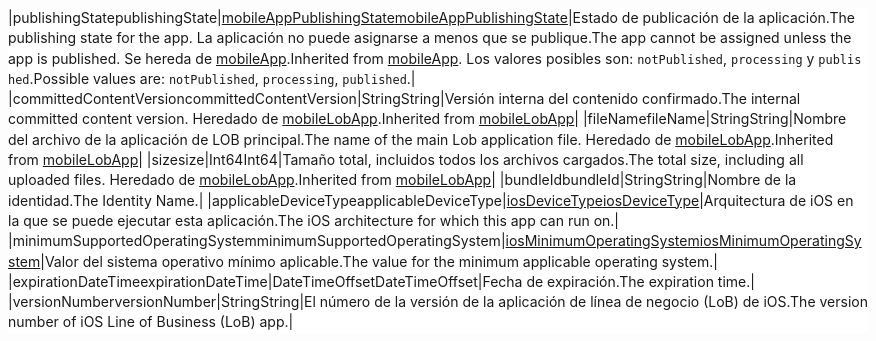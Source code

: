 |<span data-ttu-id="c2009-182">publishingState</span><span class="sxs-lookup"><span data-stu-id="c2009-182">publishingState</span></span>|[<span data-ttu-id="c2009-183">mobileAppPublishingState</span><span class="sxs-lookup"><span data-stu-id="c2009-183">mobileAppPublishingState</span></span>](../resources/intune-apps-mobileapppublishingstate.md)|<span data-ttu-id="c2009-184">Estado de publicación de la aplicación.</span><span class="sxs-lookup"><span data-stu-id="c2009-184">The publishing state for the app.</span></span> <span data-ttu-id="c2009-185">La aplicación no puede asignarse a menos que se publique.</span><span class="sxs-lookup"><span data-stu-id="c2009-185">The app cannot be assigned unless the app is published.</span></span> <span data-ttu-id="c2009-186">Se hereda de [mobileApp](../resources/intune-apps-mobileapp.md).</span><span class="sxs-lookup"><span data-stu-id="c2009-186">Inherited from [mobileApp](../resources/intune-apps-mobileapp.md).</span></span> <span data-ttu-id="c2009-187">Los valores posibles son: `notPublished`, `processing` y `published`.</span><span class="sxs-lookup"><span data-stu-id="c2009-187">Possible values are: `notPublished`, `processing`, `published`.</span></span>|
|<span data-ttu-id="c2009-188">committedContentVersion</span><span class="sxs-lookup"><span data-stu-id="c2009-188">committedContentVersion</span></span>|<span data-ttu-id="c2009-189">String</span><span class="sxs-lookup"><span data-stu-id="c2009-189">String</span></span>|<span data-ttu-id="c2009-190">Versión interna del contenido confirmado.</span><span class="sxs-lookup"><span data-stu-id="c2009-190">The internal committed content version.</span></span> <span data-ttu-id="c2009-191">Heredado de [mobileLobApp](../resources/intune-apps-mobilelobapp.md).</span><span class="sxs-lookup"><span data-stu-id="c2009-191">Inherited from [mobileLobApp](../resources/intune-apps-mobilelobapp.md)</span></span>|
|<span data-ttu-id="c2009-192">fileName</span><span class="sxs-lookup"><span data-stu-id="c2009-192">fileName</span></span>|<span data-ttu-id="c2009-193">String</span><span class="sxs-lookup"><span data-stu-id="c2009-193">String</span></span>|<span data-ttu-id="c2009-194">Nombre del archivo de la aplicación de LOB principal.</span><span class="sxs-lookup"><span data-stu-id="c2009-194">The name of the main Lob application file.</span></span> <span data-ttu-id="c2009-195">Heredado de [mobileLobApp](../resources/intune-apps-mobilelobapp.md).</span><span class="sxs-lookup"><span data-stu-id="c2009-195">Inherited from [mobileLobApp](../resources/intune-apps-mobilelobapp.md)</span></span>|
|<span data-ttu-id="c2009-196">size</span><span class="sxs-lookup"><span data-stu-id="c2009-196">size</span></span>|<span data-ttu-id="c2009-197">Int64</span><span class="sxs-lookup"><span data-stu-id="c2009-197">Int64</span></span>|<span data-ttu-id="c2009-198">Tamaño total, incluidos todos los archivos cargados.</span><span class="sxs-lookup"><span data-stu-id="c2009-198">The total size, including all uploaded files.</span></span> <span data-ttu-id="c2009-199">Heredado de [mobileLobApp](../resources/intune-apps-mobilelobapp.md).</span><span class="sxs-lookup"><span data-stu-id="c2009-199">Inherited from [mobileLobApp](../resources/intune-apps-mobilelobapp.md)</span></span>|
|<span data-ttu-id="c2009-200">bundleId</span><span class="sxs-lookup"><span data-stu-id="c2009-200">bundleId</span></span>|<span data-ttu-id="c2009-201">String</span><span class="sxs-lookup"><span data-stu-id="c2009-201">String</span></span>|<span data-ttu-id="c2009-202">Nombre de la identidad.</span><span class="sxs-lookup"><span data-stu-id="c2009-202">The Identity Name.</span></span>|
|<span data-ttu-id="c2009-203">applicableDeviceType</span><span class="sxs-lookup"><span data-stu-id="c2009-203">applicableDeviceType</span></span>|[<span data-ttu-id="c2009-204">iosDeviceType</span><span class="sxs-lookup"><span data-stu-id="c2009-204">iosDeviceType</span></span>](../resources/intune-apps-iosdevicetype.md)|<span data-ttu-id="c2009-205">Arquitectura de iOS en la que se puede ejecutar esta aplicación.</span><span class="sxs-lookup"><span data-stu-id="c2009-205">The iOS architecture for which this app can run on.</span></span>|
|<span data-ttu-id="c2009-206">minimumSupportedOperatingSystem</span><span class="sxs-lookup"><span data-stu-id="c2009-206">minimumSupportedOperatingSystem</span></span>|[<span data-ttu-id="c2009-207">iosMinimumOperatingSystem</span><span class="sxs-lookup"><span data-stu-id="c2009-207">iosMinimumOperatingSystem</span></span>](../resources/intune-apps-iosminimumoperatingsystem.md)|<span data-ttu-id="c2009-208">Valor del sistema operativo mínimo aplicable.</span><span class="sxs-lookup"><span data-stu-id="c2009-208">The value for the minimum applicable operating system.</span></span>|
|<span data-ttu-id="c2009-209">expirationDateTime</span><span class="sxs-lookup"><span data-stu-id="c2009-209">expirationDateTime</span></span>|<span data-ttu-id="c2009-210">DateTimeOffset</span><span class="sxs-lookup"><span data-stu-id="c2009-210">DateTimeOffset</span></span>|<span data-ttu-id="c2009-211">Fecha de expiración.</span><span class="sxs-lookup"><span data-stu-id="c2009-211">The expiration time.</span></span>|
|<span data-ttu-id="c2009-212">versionNumber</span><span class="sxs-lookup"><span data-stu-id="c2009-212">versionNumber</span></span>|<span data-ttu-id="c2009-213">String</span><span class="sxs-lookup"><span data-stu-id="c2009-213">String</span></span>|<span data-ttu-id="c2009-214">El número de la versión de la aplicación de línea de negocio (LoB) de iOS.</span><span class="sxs-lookup"><span data-stu-id="c2009-214">The version number of iOS Line of Business (LoB) app.</span></span>|
